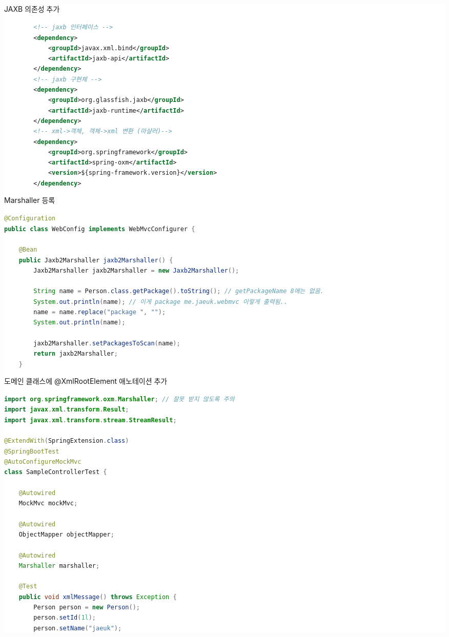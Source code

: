 JAXB 의존성 추가
~~~xml
		<!-- jaxb 인터페이스 -->
		<dependency>
			<groupId>javax.xml.bind</groupId>
			<artifactId>jaxb-api</artifactId>
		</dependency>
		<!-- jaxb 구현체 -->
		<dependency>
			<groupId>org.glassfish.jaxb</groupId>
			<artifactId>jaxb-runtime</artifactId>
		</dependency>
		<!-- xml->객체, 객체->xml 변환 (마샬러)-->
		<dependency>
			<groupId>org.springframework</groupId>
			<artifactId>spring-oxm</artifactId>
			<version>${spring-framework.version}</version>
		</dependency>
~~~

Marshaller 등록
~~~java
@Configuration
public class WebConfig implements WebMvcConfigurer {

    @Bean
    public Jaxb2Marshaller jaxb2Marshaller() {
        Jaxb2Marshaller jaxb2Marshaller = new Jaxb2Marshaller();

        String name = Person.class.getPackage().toString(); // getPackageName 8에는 없음.
        System.out.println(name); // 이게 package me.jaeuk.webmvc 이렇게 출력됨..
        name = name.replace("package ", "");
        System.out.println(name);

        jaxb2Marshaller.setPackagesToScan(name);
        return jaxb2Marshaller;
    }
~~~
도메인 클래스에 @XmlRootElement 애노테이션 추가

~~~java
import org.springframework.oxm.Marshaller; // 잘못 받지 않도록 주의
import javax.xml.transform.Result;
import javax.xml.transform.stream.StreamResult;

@ExtendWith(SpringExtension.class)
@SpringBootTest
@AutoConfigureMockMvc
class SampleControllerTest {

    @Autowired
    MockMvc mockMvc;

    @Autowired
    ObjectMapper objectMapper;

    @Autowired
    Marshaller marshaller;

    @Test
    public void xmlMessage() throws Exception {
        Person person = new Person();
        person.setId(1l);
        person.setName("jaeuk");

~~~